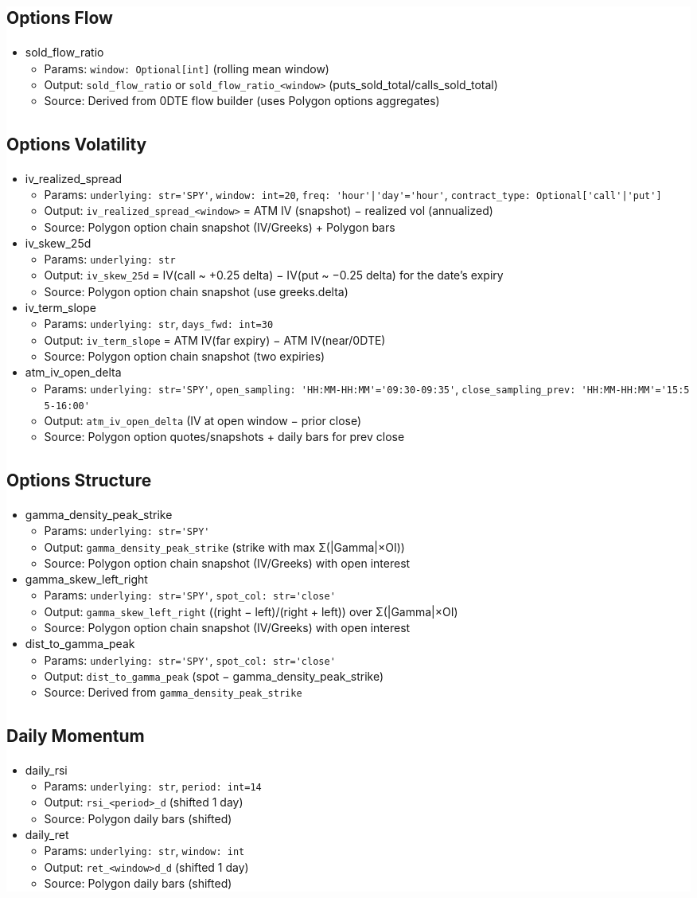 ## Options Flow

- sold_flow_ratio
  - Params: `window: Optional[int]` (rolling mean window)
  - Output: `sold_flow_ratio` or `sold_flow_ratio_<window>` (puts_sold_total/calls_sold_total)
  - Source: Derived from 0DTE flow builder (uses Polygon options aggregates)

## Options Volatility

- iv_realized_spread
  - Params: `underlying: str='SPY'`, `window: int=20`, `freq: 'hour'|'day'='hour'`, `contract_type: Optional['call'|'put']`
  - Output: `iv_realized_spread_<window>` = ATM IV (snapshot) − realized vol (annualized)
  - Source: Polygon option chain snapshot (IV/Greeks) + Polygon bars
- iv_skew_25d
  - Params: `underlying: str`
  - Output: `iv_skew_25d` = IV(call ~ +0.25 delta) − IV(put ~ −0.25 delta) for the date’s expiry
  - Source: Polygon option chain snapshot (use greeks.delta)
- iv_term_slope
  - Params: `underlying: str`, `days_fwd: int=30`
  - Output: `iv_term_slope` = ATM IV(far expiry) − ATM IV(near/0DTE)
  - Source: Polygon option chain snapshot (two expiries)
- atm_iv_open_delta
  - Params: `underlying: str='SPY'`, `open_sampling: 'HH:MM-HH:MM'='09:30-09:35'`, `close_sampling_prev: 'HH:MM-HH:MM'='15:55-16:00'`
  - Output: `atm_iv_open_delta` (IV at open window − prior close)
  - Source: Polygon option quotes/snapshots + daily bars for prev close

## Options Structure

- gamma_density_peak_strike
  - Params: `underlying: str='SPY'`
  - Output: `gamma_density_peak_strike` (strike with max Σ(|Gamma|×OI))
  - Source: Polygon option chain snapshot (IV/Greeks) with open interest
- gamma_skew_left_right
  - Params: `underlying: str='SPY'`, `spot_col: str='close'`
  - Output: `gamma_skew_left_right` ((right − left)/(right + left)) over Σ(|Gamma|×OI)
  - Source: Polygon option chain snapshot (IV/Greeks) with open interest
- dist_to_gamma_peak
  - Params: `underlying: str='SPY'`, `spot_col: str='close'`
  - Output: `dist_to_gamma_peak` (spot − gamma_density_peak_strike)
  - Source: Derived from `gamma_density_peak_strike`

## Daily Momentum

- daily_rsi
  - Params: `underlying: str`, `period: int=14`
  - Output: `rsi_<period>_d` (shifted 1 day)
  - Source: Polygon daily bars (shifted)
- daily_ret
  - Params: `underlying: str`, `window: int`
  - Output: `ret_<window>d_d` (shifted 1 day)
  - Source: Polygon daily bars (shifted)
